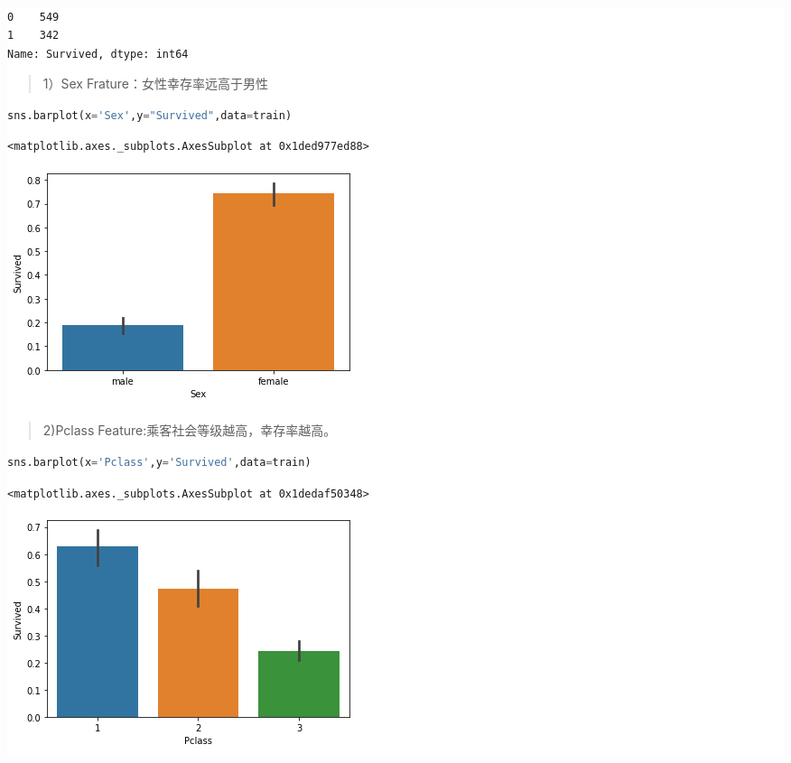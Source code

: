 
    0    549
    1    342
    Name: Survived, dtype: int64



> 1）Sex Frature：女性幸存率远高于男性


```python
sns.barplot(x='Sex',y="Survived",data=train)
```




    <matplotlib.axes._subplots.AxesSubplot at 0x1ded977ed88>




![png](output_31_1.png)


> 2)Pclass Feature:乘客社会等级越高，幸存率越高。


```python
sns.barplot(x='Pclass',y='Survived',data=train)
```




    <matplotlib.axes._subplots.AxesSubplot at 0x1dedaf50348>




![png](output_33_1.png)
